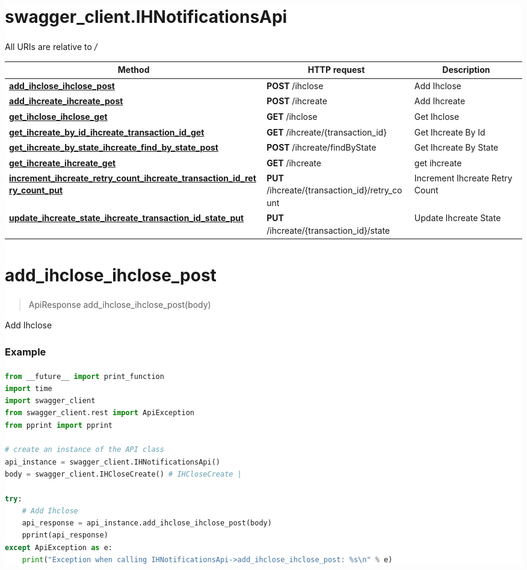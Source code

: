 # swagger_client.IHNotificationsApi

All URIs are relative to */*

Method | HTTP request | Description
------------- | ------------- | -------------
[**add_ihclose_ihclose_post**](IHNotificationsApi.md#add_ihclose_ihclose_post) | **POST** /ihclose | Add Ihclose
[**add_ihcreate_ihcreate_post**](IHNotificationsApi.md#add_ihcreate_ihcreate_post) | **POST** /ihcreate | Add Ihcreate
[**get_ihclose_ihclose_get**](IHNotificationsApi.md#get_ihclose_ihclose_get) | **GET** /ihclose | Get Ihclose
[**get_ihcreate_by_id_ihcreate_transaction_id_get**](IHNotificationsApi.md#get_ihcreate_by_id_ihcreate_transaction_id_get) | **GET** /ihcreate/{transaction_id} | Get Ihcreate By Id
[**get_ihcreate_by_state_ihcreate_find_by_state_post**](IHNotificationsApi.md#get_ihcreate_by_state_ihcreate_find_by_state_post) | **POST** /ihcreate/findByState | Get Ihcreate By State
[**get_ihcreate_ihcreate_get**](IHNotificationsApi.md#get_ihcreate_ihcreate_get) | **GET** /ihcreate | get ihcreate
[**increment_ihcreate_retry_count_ihcreate_transaction_id_retry_count_put**](IHNotificationsApi.md#increment_ihcreate_retry_count_ihcreate_transaction_id_retry_count_put) | **PUT** /ihcreate/{transaction_id}/retry_count | Increment Ihcreate Retry Count
[**update_ihcreate_state_ihcreate_transaction_id_state_put**](IHNotificationsApi.md#update_ihcreate_state_ihcreate_transaction_id_state_put) | **PUT** /ihcreate/{transaction_id}/state | Update Ihcreate State

# **add_ihclose_ihclose_post**
> ApiResponse add_ihclose_ihclose_post(body)

Add Ihclose

### Example
```python
from __future__ import print_function
import time
import swagger_client
from swagger_client.rest import ApiException
from pprint import pprint

# create an instance of the API class
api_instance = swagger_client.IHNotificationsApi()
body = swagger_client.IHCloseCreate() # IHCloseCreate | 

try:
    # Add Ihclose
    api_response = api_instance.add_ihclose_ihclose_post(body)
    pprint(api_response)
except ApiException as e:
    print("Exception when calling IHNotificationsApi->add_ihclose_ihclose_post: %s\n" % e)
```
